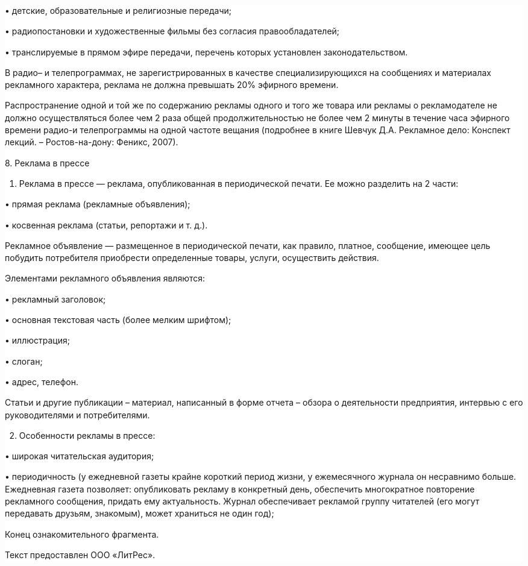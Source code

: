 • детские, образовательные и религиозные передачи;

• радиопостановки и художественные фильмы без согласия правообладателей;

• транслируемые в прямом эфире передачи, перечень которых установлен
законодательством.

В радио– и телепрограммах, не зарегистрированных в качестве
специализирующихся на сообщениях и материалах рекламного характера,
реклама не должна превышать 20% эфирного времени.

Распространение одной и той же по содержанию рекламы одного и того же
товара или рекламы о рекламодателе не должно осуществляться более чем 2
раза общей продолжительностью не более чем 2 минуты в течение часа
эфирного времени радио-и телепрограммы на одной частоте вещания
(подробнее в книге Шевчук Д.А. Рекламное дело: Конспект лекций. –
Ростов-на-дону: Феникс, 2007).

8. Реклама в прессе

1.  Реклама в прессе — реклама, опубликованная в периодической печати.
    Ее можно разделить на 2 части:

• прямая реклама (рекламные объявления);

• косвенная реклама (статьи, репортажи и т. д.).

Рекламное объявление — размещенное в периодической печати, как правило,
платное, сообщение, имеющее цель побудить потребителя приобрести
определенные товары, услуги, осуществить действия.

Элементами рекламного объявления являются:

• рекламный заголовок;

• основная текстовая часть (более мелким шрифтом);

• иллюстрация;

• слоган;

• адрес, телефон.

Статьи и другие публикации – материал, написанный в форме отчета –
обзора о деятельности предприятия, интервью с его руководителями и
потребителями.

2.  Особенности рекламы в прессе:

• широкая читательская аудитория;

• периодичность (у ежедневной газеты крайне короткий период жизни, у
ежемесячного журнала он несравнимо больше. Ежедневная газета позволяет:
опубликовать рекламу в конкретный день, обеспечить многократное
повторение рекламного сообщения, придать ему актуальность. Журнал
обеспечивает рекламой группу читателей (его могут передавать друзьям,
знакомым), может храниться не один год);

Конец ознакомительного фрагмента.

Текст предоставлен ООО «ЛитРес».
